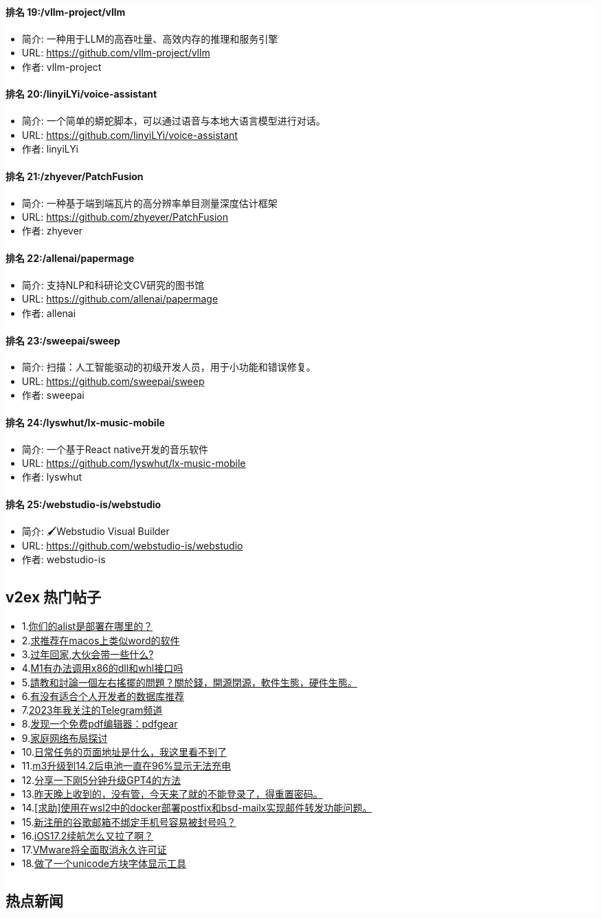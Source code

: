 #### 排名 19:/vllm-project/vllm
- 简介: 一种用于LLM的高吞吐量、高效内存的推理和服务引擎
- URL: https://github.com/vllm-project/vllm
- 作者: vllm-project 

#### 排名 20:/linyiLYi/voice-assistant
- 简介: 一个简单的蟒蛇脚本，可以通过语音与本地大语言模型进行对话。
- URL: https://github.com/linyiLYi/voice-assistant
- 作者: linyiLYi 

#### 排名 21:/zhyever/PatchFusion
- 简介: 一种基于端到端瓦片的高分辨率单目测量深度估计框架
- URL: https://github.com/zhyever/PatchFusion
- 作者: zhyever 

#### 排名 22:/allenai/papermage
- 简介: 支持NLP和科研论文CV研究的图书馆
- URL: https://github.com/allenai/papermage
- 作者: allenai 

#### 排名 23:/sweepai/sweep
- 简介: 扫描：人工智能驱动的初级开发人员，用于小功能和错误修复。
- URL: https://github.com/sweepai/sweep
- 作者: sweepai 

#### 排名 24:/lyswhut/lx-music-mobile
- 简介: 一个基于React native开发的音乐软件
- URL: https://github.com/lyswhut/lx-music-mobile
- 作者: lyswhut 

#### 排名 25:/webstudio-is/webstudio
- 简介: 🖌Webstudio Visual Builder
- URL: https://github.com/webstudio-is/webstudio
- 作者: webstudio-is 

## v2ex 热门帖子

- 1.[你们的alist是部署在哪里的？](https://www.v2ex.com/t/999878#reply22)
- 2.[求推荐在macos上类似word的软件](https://www.v2ex.com/t/999885#reply11)
- 3.[过年回家,大伙会带一些什么?](https://www.v2ex.com/t/999890#reply11)
- 4.[M1有办法调用x86的dll和whl接口吗](https://www.v2ex.com/t/999877#reply9)
- 5.[請教和討論一個左右搖擺的問題？關於錢，開源閉源，軟件生態，硬件生態。](https://www.v2ex.com/t/999880#reply8)
- 6.[有没有适合个人开发者的数据库推荐](https://www.v2ex.com/t/999887#reply8)
- 7.[2023年我关注的Telegram频道](https://www.v2ex.com/t/999882#reply7)
- 8.[发现一个免费pdf编辑器：pdfgear](https://www.v2ex.com/t/999879#reply4)
- 9.[家庭网络布局探讨](https://www.v2ex.com/t/999894#reply3)
- 10.[日常任务的页面地址是什么，我这里看不到了](https://www.v2ex.com/t/999892#reply1)
- 11.[m3升级到14.2后电池一直在96%显示无法充电](https://www.v2ex.com/t/999896#reply1)
- 12.[分享一下刚5分钟升级GPT4的方法](https://www.v2ex.com/t/999883#reply0)
- 13.[昨天晚上收到的，没有管，今天来了就的不能登录了，得重置密码。](https://www.v2ex.com/t/999889#reply0)
- 14.[[求助]使用在wsl2中的docker部署postfix和bsd-mailx实现邮件转发功能问题。](https://www.v2ex.com/t/999891#reply0)
- 15.[新注册的谷歌邮箱不绑定手机号容易被封号吗？](https://www.v2ex.com/t/999893#reply0)
- 16.[iOS17.2续航怎么又拉了啊？](https://www.v2ex.com/t/999897#reply0)
- 17.[VMware将全面取消永久许可证](https://www.v2ex.com/t/999899#reply0)
- 18.[做了一个unicode方块字体显示工具](https://www.v2ex.com/t/999900#reply0)
## 热点新闻
